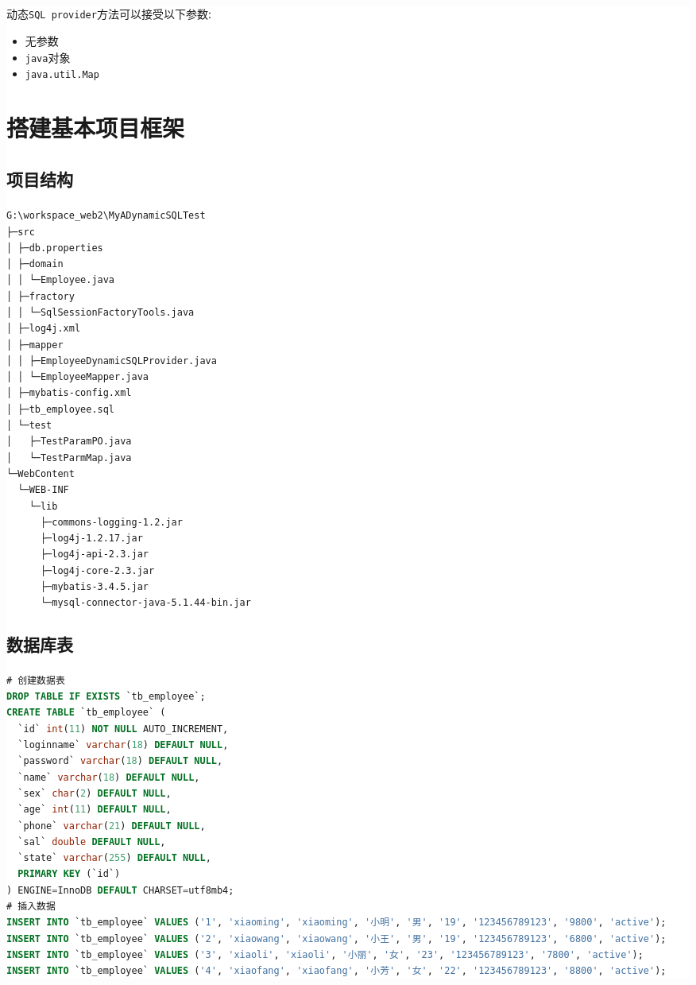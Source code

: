 动态`SQL provider`方法可以接受以下参数:
- 无参数
- `java`对象
- `java.util.Map`

# 搭建基本项目框架

## 项目结构

```
G:\workspace_web2\MyADynamicSQLTest
├─src
│ ├─db.properties
│ ├─domain
│ │ └─Employee.java
│ ├─fractory
│ │ └─SqlSessionFactoryTools.java
│ ├─log4j.xml
│ ├─mapper
│ │ ├─EmployeeDynamicSQLProvider.java
│ │ └─EmployeeMapper.java
│ ├─mybatis-config.xml
│ ├─tb_employee.sql
│ └─test
│   ├─TestParamPO.java
│   └─TestParmMap.java
└─WebContent
  └─WEB-INF
    └─lib
      ├─commons-logging-1.2.jar
      ├─log4j-1.2.17.jar
      ├─log4j-api-2.3.jar
      ├─log4j-core-2.3.jar
      ├─mybatis-3.4.5.jar
      └─mysql-connector-java-5.1.44-bin.jar
```
## 数据库表
```sql
# 创建数据表
DROP TABLE IF EXISTS `tb_employee`;
CREATE TABLE `tb_employee` (
  `id` int(11) NOT NULL AUTO_INCREMENT,
  `loginname` varchar(18) DEFAULT NULL,
  `password` varchar(18) DEFAULT NULL,
  `name` varchar(18) DEFAULT NULL,
  `sex` char(2) DEFAULT NULL,
  `age` int(11) DEFAULT NULL,
  `phone` varchar(21) DEFAULT NULL,
  `sal` double DEFAULT NULL,
  `state` varchar(255) DEFAULT NULL,
  PRIMARY KEY (`id`)
) ENGINE=InnoDB DEFAULT CHARSET=utf8mb4;
# 插入数据
INSERT INTO `tb_employee` VALUES ('1', 'xiaoming', 'xiaoming', '小明', '男', '19', '123456789123', '9800', 'active');
INSERT INTO `tb_employee` VALUES ('2', 'xiaowang', 'xiaowang', '小王', '男', '19', '123456789123', '6800', 'active');
INSERT INTO `tb_employee` VALUES ('3', 'xiaoli', 'xiaoli', '小丽', '女', '23', '123456789123', '7800', 'active');
INSERT INTO `tb_employee` VALUES ('4', 'xiaofang', 'xiaofang', '小芳', '女', '22', '123456789123', '8800', 'active');
```